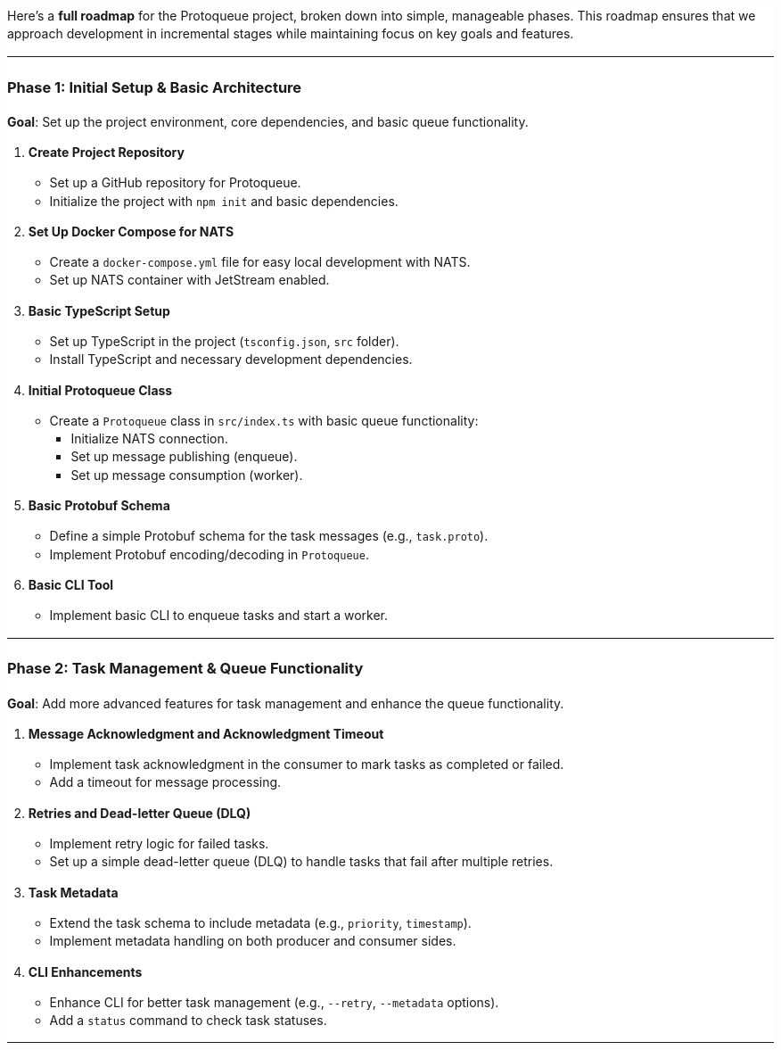 Here’s a **full roadmap** for the Protoqueue project, broken down into simple, manageable phases. This roadmap ensures that we approach development in incremental stages while maintaining focus on key goals and features.

---

### **Phase 1: Initial Setup & Basic Architecture**
**Goal**: Set up the project environment, core dependencies, and basic queue functionality.

1. **Create Project Repository**  
   - Set up a GitHub repository for Protoqueue.
   - Initialize the project with `npm init` and basic dependencies.

2. **Set Up Docker Compose for NATS**  
   - Create a `docker-compose.yml` file for easy local development with NATS.
   - Set up NATS container with JetStream enabled.

3. **Basic TypeScript Setup**  
   - Set up TypeScript in the project (`tsconfig.json`, `src` folder).
   - Install TypeScript and necessary development dependencies.

4. **Initial Protoqueue Class**  
   - Create a `Protoqueue` class in `src/index.ts` with basic queue functionality:
     - Initialize NATS connection.
     - Set up message publishing (enqueue).
     - Set up message consumption (worker).

5. **Basic Protobuf Schema**  
   - Define a simple Protobuf schema for the task messages (e.g., `task.proto`).
   - Implement Protobuf encoding/decoding in `Protoqueue`.

6. **Basic CLI Tool**  
   - Implement basic CLI to enqueue tasks and start a worker.

---

### **Phase 2: Task Management & Queue Functionality**
**Goal**: Add more advanced features for task management and enhance the queue functionality.

1. **Message Acknowledgment and Acknowledgment Timeout**  
   - Implement task acknowledgment in the consumer to mark tasks as completed or failed.
   - Add a timeout for message processing.

2. **Retries and Dead-letter Queue (DLQ)**  
   - Implement retry logic for failed tasks.
   - Set up a simple dead-letter queue (DLQ) to handle tasks that fail after multiple retries.

3. **Task Metadata**  
   - Extend the task schema to include metadata (e.g., `priority`, `timestamp`).
   - Implement metadata handling on both producer and consumer sides.

4. **CLI Enhancements**  
   - Enhance CLI for better task management (e.g., `--retry`, `--metadata` options).
   - Add a `status` command to check task statuses.

---
